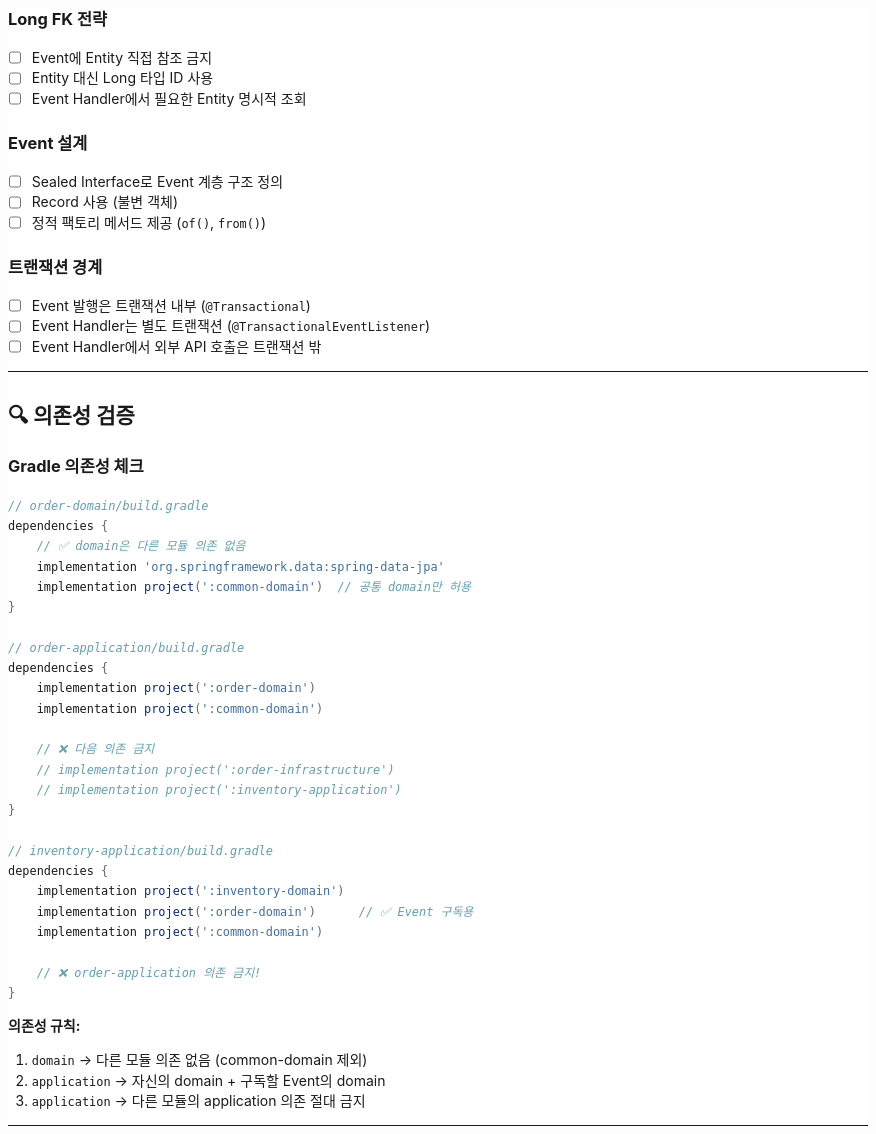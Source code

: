 ### Long FK 전략
- [ ] Event에 Entity 직접 참조 금지
- [ ] Entity 대신 Long 타입 ID 사용
- [ ] Event Handler에서 필요한 Entity 명시적 조회

### Event 설계
- [ ] Sealed Interface로 Event 계층 구조 정의
- [ ] Record 사용 (불변 객체)
- [ ] 정적 팩토리 메서드 제공 (`of()`, `from()`)

### 트랜잭션 경계
- [ ] Event 발행은 트랜잭션 내부 (`@Transactional`)
- [ ] Event Handler는 별도 트랜잭션 (`@TransactionalEventListener`)
- [ ] Event Handler에서 외부 API 호출은 트랜잭션 밖

---

## 🔍 의존성 검증

### Gradle 의존성 체크

```gradle
// order-domain/build.gradle
dependencies {
    // ✅ domain은 다른 모듈 의존 없음
    implementation 'org.springframework.data:spring-data-jpa'
    implementation project(':common-domain')  // 공통 domain만 허용
}

// order-application/build.gradle
dependencies {
    implementation project(':order-domain')
    implementation project(':common-domain')

    // ❌ 다음 의존 금지
    // implementation project(':order-infrastructure')
    // implementation project(':inventory-application')
}

// inventory-application/build.gradle
dependencies {
    implementation project(':inventory-domain')
    implementation project(':order-domain')      // ✅ Event 구독용
    implementation project(':common-domain')

    // ❌ order-application 의존 금지!
}
```

**의존성 규칙:**
1. `domain` → 다른 모듈 의존 없음 (common-domain 제외)
2. `application` → 자신의 domain + 구독할 Event의 domain
3. `application` → 다른 모듈의 application 의존 절대 금지

---